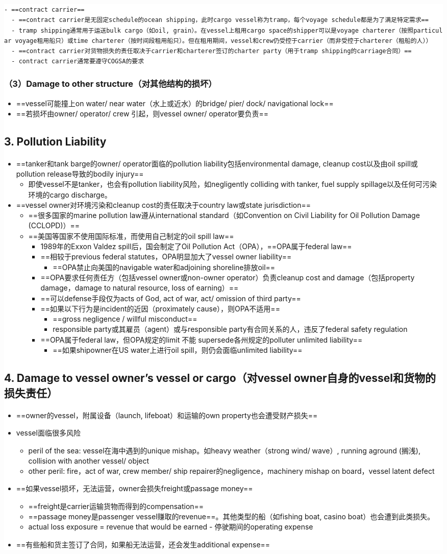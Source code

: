   	- ==contract carrier==
  	  - ==contract carrier是无固定schedule的ocean shipping，此时cargo vessel称为tramp，每个voyage schedule都是为了满足特定需求==
  	  - tramp shipping通常用于运送bulk cargo（如oil, grain）。在vessel上租用cargo space的shipper可以是voyage charterer（按照particular voyage租用船只）或time charterer（按时间段租用船只）。但在租用期间，vessel和crew仍受控于carrier（而非受控于charterer（租船的人））
  	  - ==contract carrier对货物损失的责任取决于carrier和charterer签订的charter party（用于tramp shipping的carriage合同）==
  	  - contract carrier通常要遵守COGSA的要求

### （3）Damage to other structure（对其他结构的损坏）

- ==vessel可能撞上on water/ near water（水上或近水）的bridge/ pier/ dock/ navigational lock==
- ==若损坏由owner/ operator/ crew 引起，则vessel owner/ operator要负责==

## 3. Pollution Liability

- ==tanker和tank barge的owner/ operator面临的pollution liability包括environmental damage, cleanup cost以及由oil spill或pollution release导致的bodily injury==
	- 即使vessel不是tanker，也会有pollution liability风险，如negligently colliding with tanker, fuel supply spillage以及任何可污染环境的cargo discharge。
- ==vessel owner对环境污染和cleanup cost的责任取决于country law或state jurisdiction==
	- ==很多国家的marine pollution law遵从international standard（如Convention on Civil Liability for Oil Pollution Damage (CCLOPD)）==
	- ==美国等国家不使用国际标准，而使用自己制定的oil spill law==
	  - 1989年的Exxon Valdez spill后，国会制定了Oil Pollution Act（OPA），==OPA属于federal law==
	  - ==相较于previous federal statutes，OPA明显加大了vessel owner liability==
	  	- ==OPA禁止向美国的navigable water和adjoining shoreline排放oil==
	  - ==OPA要求任何责任方（包括vessel owner或non-owner operator）负责cleanup cost and damage（包括property damage，damage to natural resource, loss of earning）==
	  - ==可以defense手段仅为acts of God, act of war, act/ omission of third party==
	  - ==如果以下行为是incident的近因（proximately cause），则OPA不适用==
	    - ==gross negligence / willful misconduct==
	    - responsible party或其雇员（agent）或与responsible party有合同关系的人，违反了federal safety regulation
	  - ==OPA属于federal law，但OPA规定的limit 不能 supersede各州规定的polluter unlimited liability==
	    - ==如果shipowner在US water上进行oil spill，则仍会面临unlimited liability==
	

## 4. Damage to vessel owner’s vessel or cargo（对vessel owner自身的vessel和货物的损失责任）

- ==owner的vessel，附属设备（launch, lifeboat）和运输的own property也会遭受财产损失==

- vessel面临很多风险
	- peril of the sea: vessel在海中遇到的unique mishap。如heavy weather（strong wind/ wave）, running aground (搁浅), collision with another vessel/ object
	- other peril: fire，act of war, crew member/ ship repairer的negligence，machinery mishap on board，vessel latent defect
	
- ==如果vessel损坏，无法运营，owner会损失freight或passage money==
	
	- ==freight是carrier运输货物而得到的compensation==
	- ==passage money是passenger vessel赚取的revenue==。其他类型的船（如fishing boat, casino boat）也会遭到此类损失。
	- actual loss exposure = revenue that would be earned - 停驶期间的operating expense
	
- ==有些船和货主签订了合同，如果船无法运营，还会发生additional expense==

